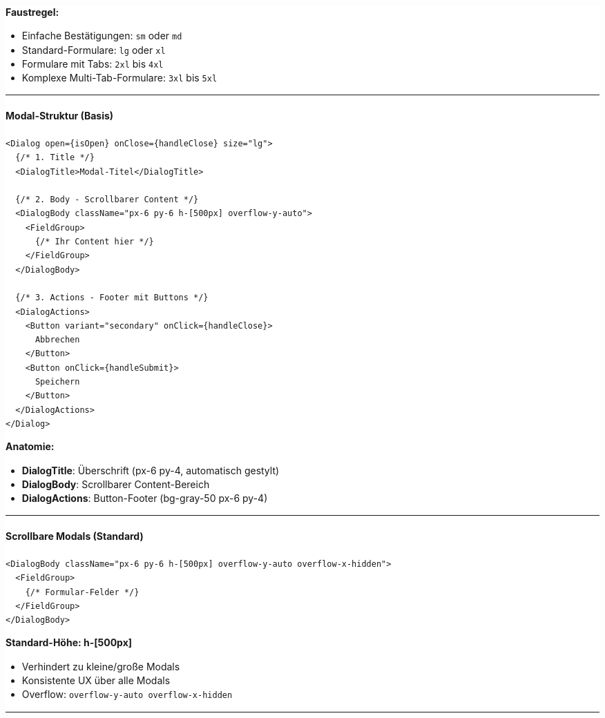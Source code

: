 **Faustregel:**
- Einfache Bestätigungen: `sm` oder `md`
- Standard-Formulare: `lg` oder `xl`
- Formulare mit Tabs: `2xl` bis `4xl`
- Komplexe Multi-Tab-Formulare: `3xl` bis `5xl`

---

#### Modal-Struktur (Basis)

```tsx
<Dialog open={isOpen} onClose={handleClose} size="lg">
  {/* 1. Title */}
  <DialogTitle>Modal-Titel</DialogTitle>

  {/* 2. Body - Scrollbarer Content */}
  <DialogBody className="px-6 py-6 h-[500px] overflow-y-auto">
    <FieldGroup>
      {/* Ihr Content hier */}
    </FieldGroup>
  </DialogBody>

  {/* 3. Actions - Footer mit Buttons */}
  <DialogActions>
    <Button variant="secondary" onClick={handleClose}>
      Abbrechen
    </Button>
    <Button onClick={handleSubmit}>
      Speichern
    </Button>
  </DialogActions>
</Dialog>
```

**Anatomie:**
- **DialogTitle**: Überschrift (px-6 py-4, automatisch gestylt)
- **DialogBody**: Scrollbarer Content-Bereich
- **DialogActions**: Button-Footer (bg-gray-50 px-6 py-4)

---

#### Scrollbare Modals (Standard)

```tsx
<DialogBody className="px-6 py-6 h-[500px] overflow-y-auto overflow-x-hidden">
  <FieldGroup>
    {/* Formular-Felder */}
  </FieldGroup>
</DialogBody>
```

**Standard-Höhe: h-[500px]**
- Verhindert zu kleine/große Modals
- Konsistente UX über alle Modals
- Overflow: `overflow-y-auto overflow-x-hidden`

---